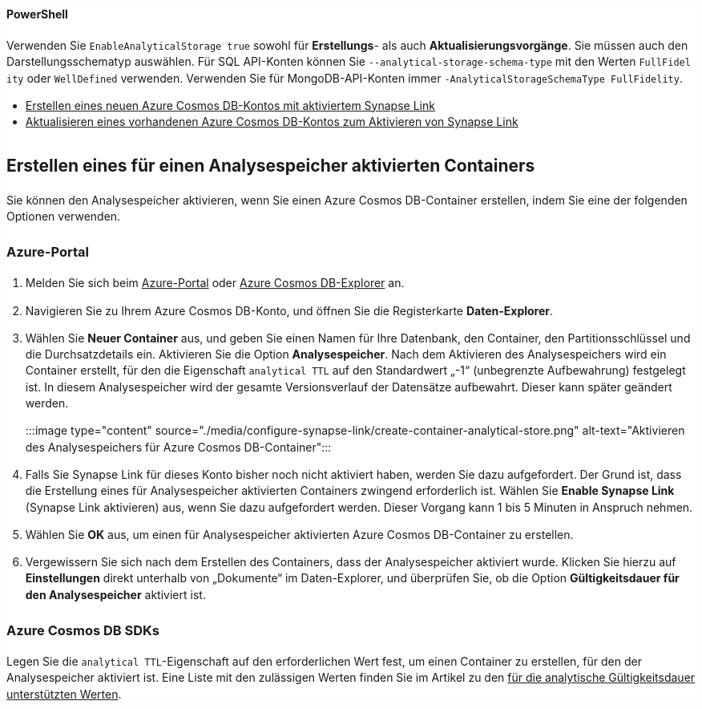 #### <a name="powershell"></a>PowerShell

Verwenden Sie `EnableAnalyticalStorage true` sowohl für **Erstellungs**- als auch **Aktualisierungsvorgänge**. Sie müssen auch den Darstellungsschematyp auswählen. Für SQL API-Konten können Sie `--analytical-storage-schema-type` mit den Werten `FullFidelity` oder `WellDefined` verwenden. Verwenden Sie für MongoDB-API-Konten immer `-AnalyticalStorageSchemaType FullFidelity`.

* [Erstellen eines neuen Azure Cosmos DB-Kontos mit aktiviertem Synapse Link](/powershell/module/az.cosmosdb/new-azcosmosdbaccount#description)
* [Aktualisieren eines vorhandenen Azure Cosmos DB-Kontos zum Aktivieren von Synapse Link](/powershell/module/az.cosmosdb/update-azcosmosdbaccount)


## <a name="create-an-analytical-store-enabled-container"></a><a id="create-analytical-ttl"></a> Erstellen eines für einen Analysespeicher aktivierten Containers

Sie können den Analysespeicher aktivieren, wenn Sie einen Azure Cosmos DB-Container erstellen, indem Sie eine der folgenden Optionen verwenden.

### <a name="azure-portal"></a>Azure-Portal

1. Melden Sie sich beim [Azure-Portal](https://portal.azure.com/) oder [Azure Cosmos DB-Explorer](https://cosmos.azure.com/) an.

1. Navigieren Sie zu Ihrem Azure Cosmos DB-Konto, und öffnen Sie die Registerkarte **Daten-Explorer**.

1. Wählen Sie **Neuer Container** aus, und geben Sie einen Namen für Ihre Datenbank, den Container, den Partitionsschlüssel und die Durchsatzdetails ein. Aktivieren Sie die Option **Analysespeicher**. Nach dem Aktivieren des Analysespeichers wird ein Container erstellt, für den die Eigenschaft `analytical TTL` auf den Standardwert „-1“ (unbegrenzte Aufbewahrung) festgelegt ist. In diesem Analysespeicher wird der gesamte Versionsverlauf der Datensätze aufbewahrt. Dieser kann später geändert werden.

   :::image type="content" source="./media/configure-synapse-link/create-container-analytical-store.png" alt-text="Aktivieren des Analysespeichers für Azure Cosmos DB-Container":::

1. Falls Sie Synapse Link für dieses Konto bisher noch nicht aktiviert haben, werden Sie dazu aufgefordert. Der Grund ist, dass die Erstellung eines für Analysespeicher aktivierten Containers zwingend erforderlich ist. Wählen Sie **Enable Synapse Link** (Synapse Link aktivieren) aus, wenn Sie dazu aufgefordert werden. Dieser Vorgang kann 1 bis 5 Minuten in Anspruch nehmen.

1. Wählen Sie **OK** aus, um einen für Analysespeicher aktivierten Azure Cosmos DB-Container zu erstellen.

1. Vergewissern Sie sich nach dem Erstellen des Containers, dass der Analysespeicher aktiviert wurde. Klicken Sie hierzu auf **Einstellungen** direkt unterhalb von „Dokumente“ im Daten-Explorer, und überprüfen Sie, ob die Option **Gültigkeitsdauer für den Analysespeicher** aktiviert ist.

### <a name="azure-cosmos-db-sdks"></a>Azure Cosmos DB SDKs

Legen Sie die `analytical TTL`-Eigenschaft auf den erforderlichen Wert fest, um einen Container zu erstellen, für den der Analysespeicher aktiviert ist. Eine Liste mit den zulässigen Werten finden Sie im Artikel zu den [für die analytische Gültigkeitsdauer unterstützten Werten](analytical-store-introduction.md#analytical-ttl).
